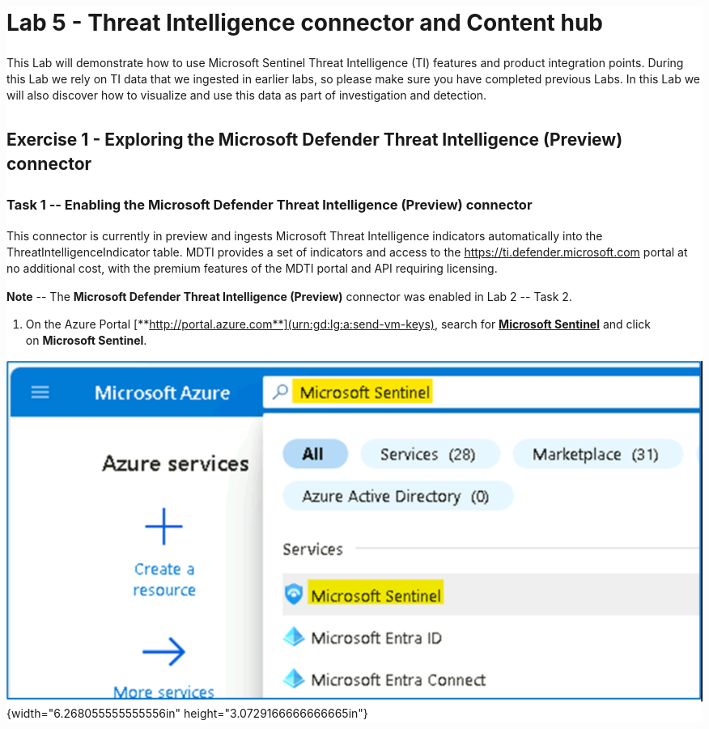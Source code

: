 # Lab 5 - Threat Intelligence connector and Content hub

This Lab will demonstrate how to use Microsoft Sentinel Threat
Intelligence (TI) features and product integration points. During this
Lab we rely on TI data that we ingested in earlier labs, so please make
sure you have completed previous Labs. In this Lab we will also discover
how to visualize and use this data as part of investigation and
detection.

## Exercise 1 - Exploring the Microsoft Defender Threat Intelligence (Preview) connector

### Task 1 \-- Enabling the Microsoft Defender Threat Intelligence (Preview) connector

This connector is currently in preview and ingests Microsoft Threat
Intelligence indicators automatically into the
ThreatIntelligenceIndicator table. MDTI provides a set of indicators and
access to the https://ti.defender.microsoft.com portal at no additional
cost, with the premium features of the MDTI portal and API requiring
licensing.

**Note** \-- The **Microsoft Defender Threat Intelligence
(Preview)** connector was enabled in Lab 2 \-- Task 2.

1.  On the Azure
    Portal [**http://portal.azure.com**](urn:gd:lg:a:send-vm-keys),
    search for [**Microsoft Sentinel**](urn:gd:lg:a:send-vm-keys) and
    click on **Microsoft Sentinel**.

![](./media/image1.png){width="6.268055555555556in"
height="3.0729166666666665in"}
